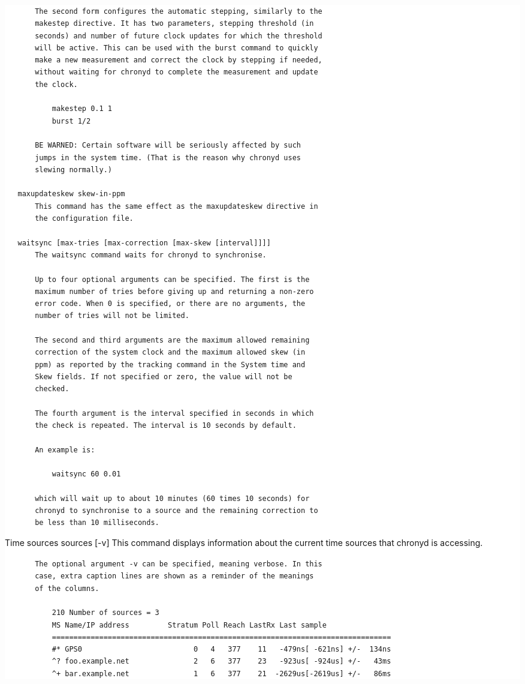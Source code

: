            The second form configures the automatic stepping, similarly to the
           makestep directive. It has two parameters, stepping threshold (in
           seconds) and number of future clock updates for which the threshold
           will be active. This can be used with the burst command to quickly
           make a new measurement and correct the clock by stepping if needed,
           without waiting for chronyd to complete the measurement and update
           the clock.

               makestep 0.1 1
               burst 1/2

           BE WARNED: Certain software will be seriously affected by such
           jumps in the system time. (That is the reason why chronyd uses
           slewing normally.)

       maxupdateskew skew-in-ppm
           This command has the same effect as the maxupdateskew directive in
           the configuration file.

       waitsync [max-tries [max-correction [max-skew [interval]]]]
           The waitsync command waits for chronyd to synchronise.

           Up to four optional arguments can be specified. The first is the
           maximum number of tries before giving up and returning a non-zero
           error code. When 0 is specified, or there are no arguments, the
           number of tries will not be limited.

           The second and third arguments are the maximum allowed remaining
           correction of the system clock and the maximum allowed skew (in
           ppm) as reported by the tracking command in the System time and
           Skew fields. If not specified or zero, the value will not be
           checked.

           The fourth argument is the interval specified in seconds in which
           the check is repeated. The interval is 10 seconds by default.

           An example is:

               waitsync 60 0.01

           which will wait up to about 10 minutes (60 times 10 seconds) for
           chronyd to synchronise to a source and the remaining correction to
           be less than 10 milliseconds.

   Time sources
       sources [-v]
           This command displays information about the current time sources
           that chronyd is accessing.

           The optional argument -v can be specified, meaning verbose. In this
           case, extra caption lines are shown as a reminder of the meanings
           of the columns.

               210 Number of sources = 3
               MS Name/IP address         Stratum Poll Reach LastRx Last sample
               ===============================================================================
               #* GPS0                          0   4   377    11   -479ns[ -621ns] +/-  134ns
               ^? foo.example.net               2   6   377    23   -923us[ -924us] +/-   43ms
               ^+ bar.example.net               1   6   377    21  -2629us[-2619us] +/-   86ms
